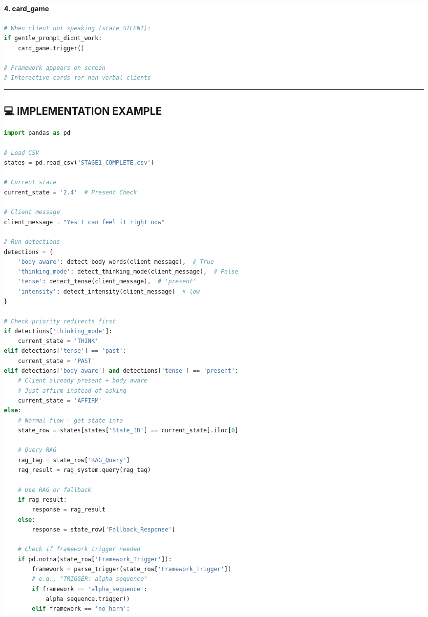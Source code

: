 #### **4. card_game**
```python
# When client not speaking (state SILENT):
if gentle_prompt_didnt_work:
    card_game.trigger()

# Framework appears on screen
# Interactive cards for non-verbal clients
```

---

## 💻 IMPLEMENTATION EXAMPLE

```python
import pandas as pd

# Load CSV
states = pd.read_csv('STAGE1_COMPLETE.csv')

# Current state
current_state = '2.4'  # Present Check

# Client message
client_message = "Yes I can feel it right now"

# Run detections
detections = {
    'body_aware': detect_body_words(client_message),  # True
    'thinking_mode': detect_thinking_mode(client_message),  # False
    'tense': detect_tense(client_message),  # 'present'
    'intensity': detect_intensity(client_message)  # low
}

# Check priority redirects first
if detections['thinking_mode']:
    current_state = 'THINK'
elif detections['tense'] == 'past':
    current_state = 'PAST'
elif detections['body_aware'] and detections['tense'] == 'present':
    # Client already present + body aware
    # Just affirm instead of asking
    current_state = 'AFFIRM'
else:
    # Normal flow - get state info
    state_row = states[states['State_ID'] == current_state].iloc[0]

    # Query RAG
    rag_tag = state_row['RAG_Query']
    rag_result = rag_system.query(rag_tag)

    # Use RAG or fallback
    if rag_result:
        response = rag_result
    else:
        response = state_row['Fallback_Response']

    # Check if framework trigger needed
    if pd.notna(state_row['Framework_Trigger']):
        framework = parse_trigger(state_row['Framework_Trigger'])
        # e.g., "TRIGGER: alpha_sequence"
        if framework == 'alpha_sequence':
            alpha_sequence.trigger()
        elif framework == 'no_harm':
```